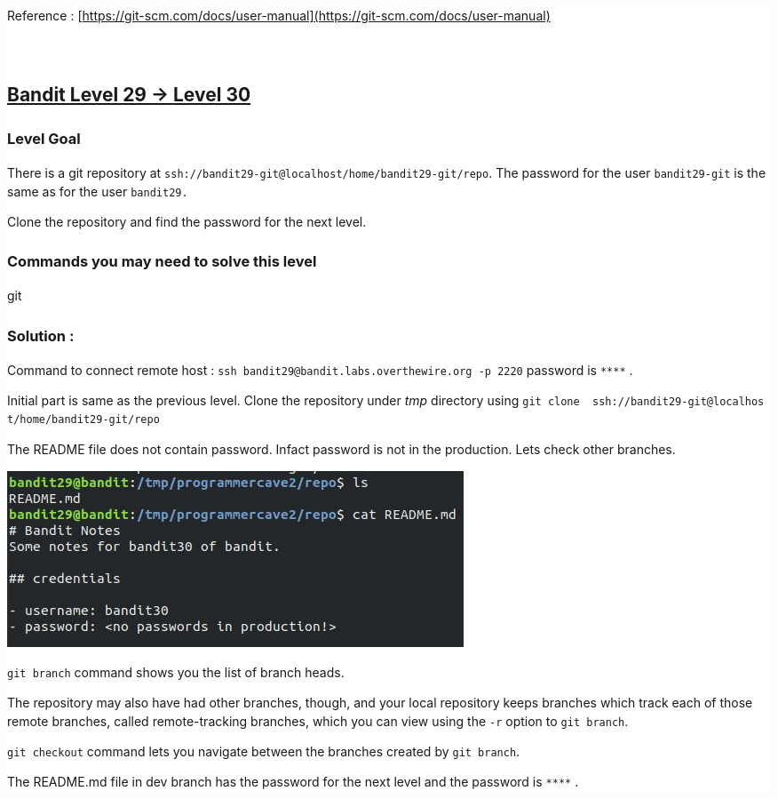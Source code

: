 Reference : [https://git-scm.com/docs/user-manual](https://git-scm.com/docs/user-manual)

<br/>

## [Bandit Level 29 → Level 30](https://overthewire.org/wargames/bandit/bandit30.html)

### Level Goal

There is a git repository at `ssh://bandit29-git@localhost/home/bandit29-git/repo`. The password for the user `bandit29-git` is the same as for the user `bandit29.`

Clone the repository and find the password for the next level.

### Commands you may need to solve this level

git

### Solution : 

Command to connect remote host : `ssh bandit29@bandit.labs.overthewire.org -p 2220` password is `****` .

Initial part is same as the previous level. Clone the repository under *tmp* directory using `git clone  ssh://bandit29-git@localhost/home/bandit29-git/repo`

The README file does not contain password. Infact password is not in the production. Lets check other branches.

![Bandit Level 29 30](/assets/images/Bandit-Overthewire/bandit_l2930_terminal1.jpg)

`git branch` command shows you the list of branch heads.

The repository may also have had other branches, though, and your local repository keeps branches which track each of those remote branches, called remote-tracking branches, which you can view using the `-r` option to `git branch`.
 
`git checkout` command lets you navigate between the branches created by `git branch`. 

The README.md file in dev branch has the password for the next level and the password is `****` .
